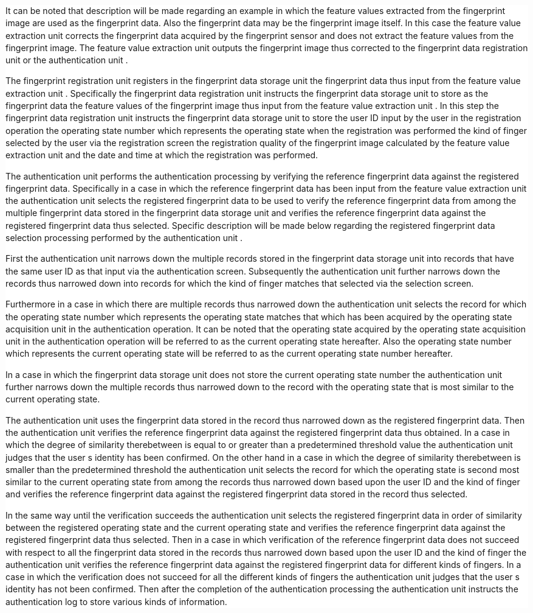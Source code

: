 It can be noted that description will be made regarding an example in which the feature values extracted from the fingerprint image are used as the fingerprint data. Also the fingerprint data may be the fingerprint image itself. In this case the feature value extraction unit corrects the fingerprint data acquired by the fingerprint sensor and does not extract the feature values from the fingerprint image. The feature value extraction unit outputs the fingerprint image thus corrected to the fingerprint data registration unit or the authentication unit .

The fingerprint registration unit registers in the fingerprint data storage unit the fingerprint data thus input from the feature value extraction unit . Specifically the fingerprint data registration unit instructs the fingerprint data storage unit to store as the fingerprint data the feature values of the fingerprint image thus input from the feature value extraction unit . In this step the fingerprint data registration unit instructs the fingerprint data storage unit to store the user ID input by the user in the registration operation the operating state number which represents the operating state when the registration was performed the kind of finger selected by the user via the registration screen the registration quality of the fingerprint image calculated by the feature value extraction unit and the date and time at which the registration was performed.

The authentication unit performs the authentication processing by verifying the reference fingerprint data against the registered fingerprint data. Specifically in a case in which the reference fingerprint data has been input from the feature value extraction unit the authentication unit selects the registered fingerprint data to be used to verify the reference fingerprint data from among the multiple fingerprint data stored in the fingerprint data storage unit and verifies the reference fingerprint data against the registered fingerprint data thus selected. Specific description will be made below regarding the registered fingerprint data selection processing performed by the authentication unit .

First the authentication unit narrows down the multiple records stored in the fingerprint data storage unit into records that have the same user ID as that input via the authentication screen. Subsequently the authentication unit further narrows down the records thus narrowed down into records for which the kind of finger matches that selected via the selection screen.

Furthermore in a case in which there are multiple records thus narrowed down the authentication unit selects the record for which the operating state number which represents the operating state matches that which has been acquired by the operating state acquisition unit in the authentication operation. It can be noted that the operating state acquired by the operating state acquisition unit in the authentication operation will be referred to as the current operating state hereafter. Also the operating state number which represents the current operating state will be referred to as the current operating state number hereafter.

In a case in which the fingerprint data storage unit does not store the current operating state number the authentication unit further narrows down the multiple records thus narrowed down to the record with the operating state that is most similar to the current operating state.

The authentication unit uses the fingerprint data stored in the record thus narrowed down as the registered fingerprint data. Then the authentication unit verifies the reference fingerprint data against the registered fingerprint data thus obtained. In a case in which the degree of similarity therebetween is equal to or greater than a predetermined threshold value the authentication unit judges that the user s identity has been confirmed. On the other hand in a case in which the degree of similarity therebetween is smaller than the predetermined threshold the authentication unit selects the record for which the operating state is second most similar to the current operating state from among the records thus narrowed down based upon the user ID and the kind of finger and verifies the reference fingerprint data against the registered fingerprint data stored in the record thus selected.

In the same way until the verification succeeds the authentication unit selects the registered fingerprint data in order of similarity between the registered operating state and the current operating state and verifies the reference fingerprint data against the registered fingerprint data thus selected. Then in a case in which verification of the reference fingerprint data does not succeed with respect to all the fingerprint data stored in the records thus narrowed down based upon the user ID and the kind of finger the authentication unit verifies the reference fingerprint data against the registered fingerprint data for different kinds of fingers. In a case in which the verification does not succeed for all the different kinds of fingers the authentication unit judges that the user s identity has not been confirmed. Then after the completion of the authentication processing the authentication unit instructs the authentication log to store various kinds of information.
